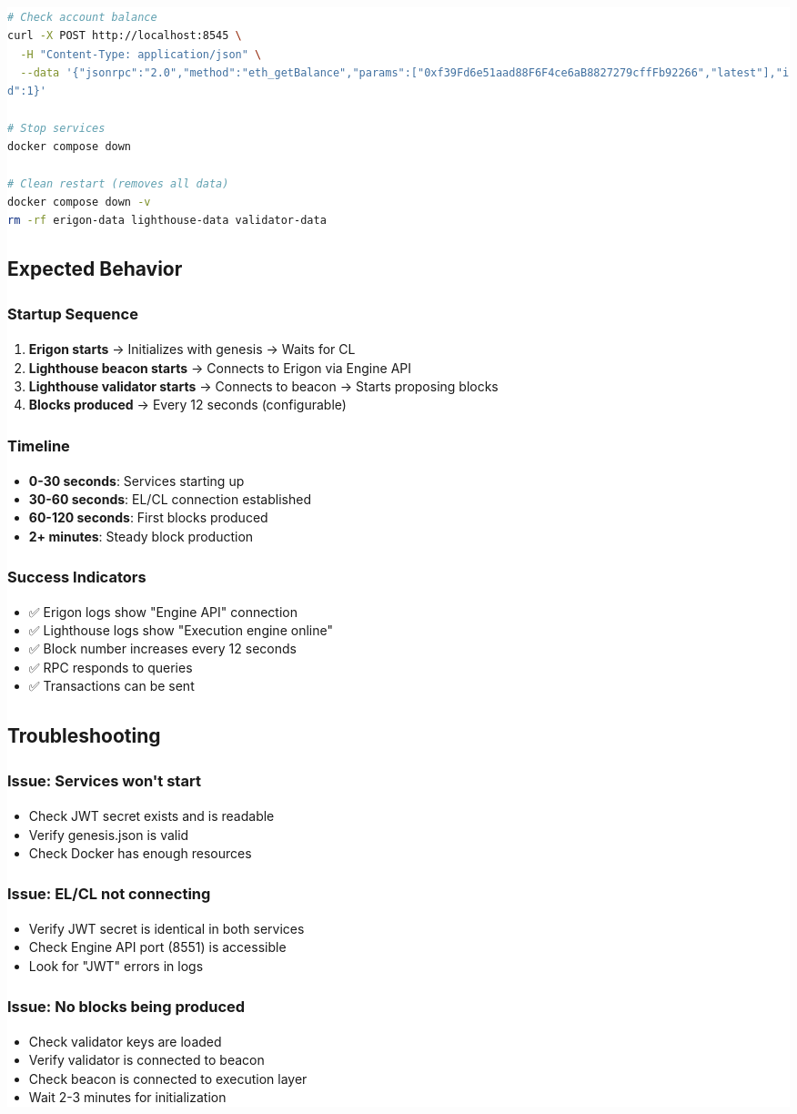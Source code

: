 ```bash
# Check account balance
curl -X POST http://localhost:8545 \
  -H "Content-Type: application/json" \
  --data '{"jsonrpc":"2.0","method":"eth_getBalance","params":["0xf39Fd6e51aad88F6F4ce6aB8827279cffFb92266","latest"],"id":1}'

# Stop services
docker compose down

# Clean restart (removes all data)
docker compose down -v
rm -rf erigon-data lighthouse-data validator-data
```

## Expected Behavior

### Startup Sequence
1. **Erigon starts** → Initializes with genesis → Waits for CL
2. **Lighthouse beacon starts** → Connects to Erigon via Engine API
3. **Lighthouse validator starts** → Connects to beacon → Starts proposing blocks
4. **Blocks produced** → Every 12 seconds (configurable)

### Timeline
- **0-30 seconds**: Services starting up
- **30-60 seconds**: EL/CL connection established
- **60-120 seconds**: First blocks produced
- **2+ minutes**: Steady block production

### Success Indicators
- ✅ Erigon logs show "Engine API" connection
- ✅ Lighthouse logs show "Execution engine online"
- ✅ Block number increases every 12 seconds
- ✅ RPC responds to queries
- ✅ Transactions can be sent

## Troubleshooting

### Issue: Services won't start
- Check JWT secret exists and is readable
- Verify genesis.json is valid
- Check Docker has enough resources

### Issue: EL/CL not connecting
- Verify JWT secret is identical in both services
- Check Engine API port (8551) is accessible
- Look for "JWT" errors in logs

### Issue: No blocks being produced
- Check validator keys are loaded
- Verify validator is connected to beacon
- Check beacon is connected to execution layer
- Wait 2-3 minutes for initialization
